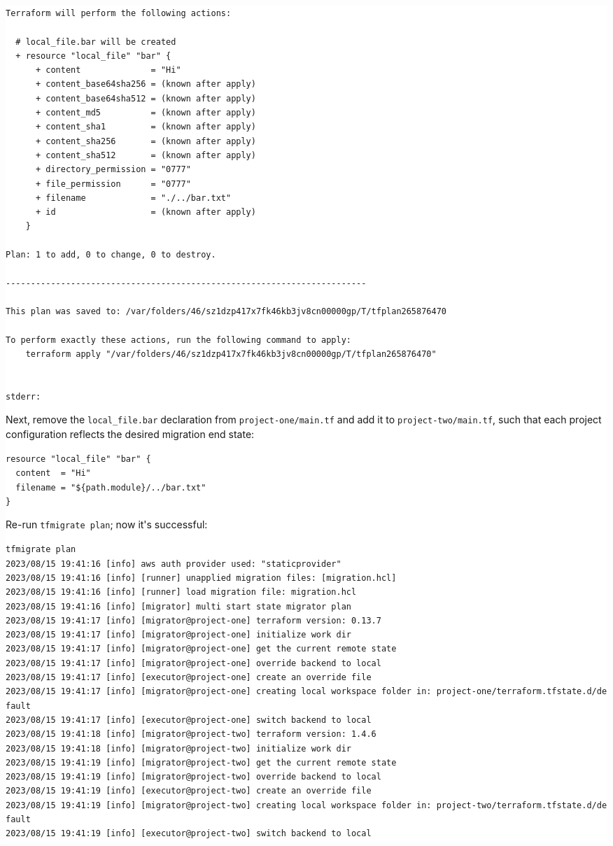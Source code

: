 ```
Terraform will perform the following actions:

  # local_file.bar will be created
  + resource "local_file" "bar" {
      + content              = "Hi"
      + content_base64sha256 = (known after apply)
      + content_base64sha512 = (known after apply)
      + content_md5          = (known after apply)
      + content_sha1         = (known after apply)
      + content_sha256       = (known after apply)
      + content_sha512       = (known after apply)
      + directory_permission = "0777"
      + file_permission      = "0777"
      + filename             = "./../bar.txt"
      + id                   = (known after apply)
    }

Plan: 1 to add, 0 to change, 0 to destroy.

------------------------------------------------------------------------

This plan was saved to: /var/folders/46/sz1dzp417x7fk46kb3jv8cn00000gp/T/tfplan265876470

To perform exactly these actions, run the following command to apply:
    terraform apply "/var/folders/46/sz1dzp417x7fk46kb3jv8cn00000gp/T/tfplan265876470"


stderr:
```

Next, remove the `local_file.bar` declaration from `project-one/main.tf` and add
it to `project-two/main.tf`, such that each project configuration reflects the
desired migration end state:

```hcl
resource "local_file" "bar" {
  content  = "Hi"
  filename = "${path.module}/../bar.txt"
}
```

Re-run `tfmigrate plan`; now it's successful:

```
tfmigrate plan
2023/08/15 19:41:16 [info] aws auth provider used: "staticprovider"
2023/08/15 19:41:16 [info] [runner] unapplied migration files: [migration.hcl]
2023/08/15 19:41:16 [info] [runner] load migration file: migration.hcl
2023/08/15 19:41:16 [info] [migrator] multi start state migrator plan
2023/08/15 19:41:17 [info] [migrator@project-one] terraform version: 0.13.7
2023/08/15 19:41:17 [info] [migrator@project-one] initialize work dir
2023/08/15 19:41:17 [info] [migrator@project-one] get the current remote state
2023/08/15 19:41:17 [info] [migrator@project-one] override backend to local
2023/08/15 19:41:17 [info] [executor@project-one] create an override file
2023/08/15 19:41:17 [info] [migrator@project-one] creating local workspace folder in: project-one/terraform.tfstate.d/default
2023/08/15 19:41:17 [info] [executor@project-one] switch backend to local
2023/08/15 19:41:18 [info] [migrator@project-two] terraform version: 1.4.6
2023/08/15 19:41:18 [info] [migrator@project-two] initialize work dir
2023/08/15 19:41:19 [info] [migrator@project-two] get the current remote state
2023/08/15 19:41:19 [info] [migrator@project-two] override backend to local
2023/08/15 19:41:19 [info] [executor@project-two] create an override file
2023/08/15 19:41:19 [info] [migrator@project-two] creating local workspace folder in: project-two/terraform.tfstate.d/default
2023/08/15 19:41:19 [info] [executor@project-two] switch backend to local
```